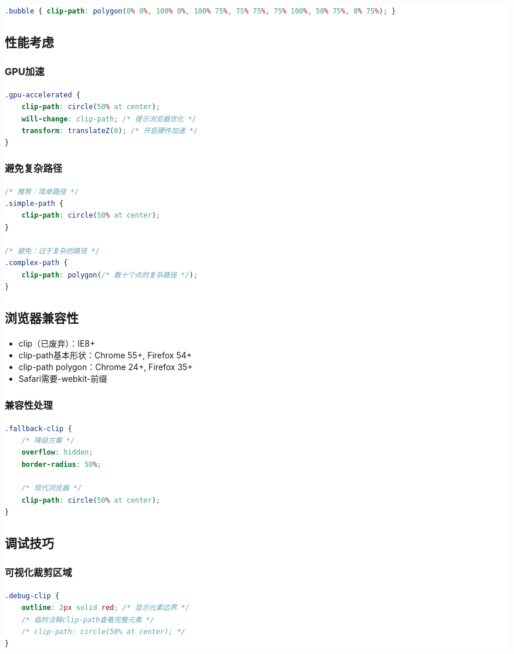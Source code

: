 ```css
.bubble { clip-path: polygon(0% 0%, 100% 0%, 100% 75%, 75% 75%, 75% 100%, 50% 75%, 0% 75%); }
```

## 性能考虑

### GPU加速
```css
.gpu-accelerated {
    clip-path: circle(50% at center);
    will-change: clip-path; /* 提示浏览器优化 */
    transform: translateZ(0); /* 开启硬件加速 */
}
```

### 避免复杂路径
```css
/* 推荐：简单路径 */
.simple-path {
    clip-path: circle(50% at center);
}

/* 避免：过于复杂的路径 */
.complex-path {
    clip-path: polygon(/* 数十个点的复杂路径 */);
}
```

## 浏览器兼容性

- clip（已废弃）：IE8+
- clip-path基本形状：Chrome 55+, Firefox 54+
- clip-path polygon：Chrome 24+, Firefox 35+
- Safari需要-webkit-前缀

### 兼容性处理
```css
.fallback-clip {
    /* 降级方案 */
    overflow: hidden;
    border-radius: 50%;
    
    /* 现代浏览器 */
    clip-path: circle(50% at center);
}
```

## 调试技巧

### 可视化裁剪区域
```css
.debug-clip {
    outline: 2px solid red; /* 显示元素边界 */
    /* 临时注释clip-path查看完整元素 */
    /* clip-path: circle(50% at center); */
}
```
